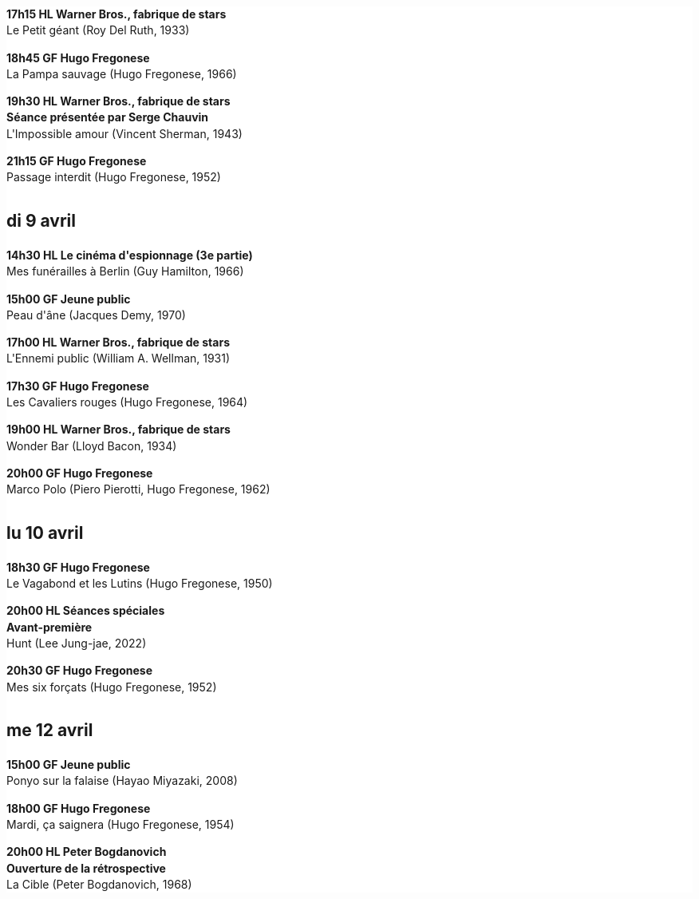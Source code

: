 **17h15 HL Warner Bros., fabrique de stars**  
Le Petit géant (Roy Del Ruth, 1933)

**18h45 GF Hugo Fregonese**  
La Pampa sauvage (Hugo Fregonese, 1966)

**19h30 HL Warner Bros., fabrique de stars**  
**Séance présentée par Serge Chauvin**  
L'Impossible amour (Vincent Sherman, 1943)

**21h15 GF Hugo Fregonese**  
Passage interdit (Hugo Fregonese, 1952)

## di 9 avril

**14h30 HL Le cinéma d'espionnage (3e partie)**  
Mes funérailles à Berlin (Guy Hamilton, 1966)

**15h00 GF Jeune public**  
Peau d'âne (Jacques Demy, 1970)

**17h00 HL Warner Bros., fabrique de stars**  
L'Ennemi public (William A. Wellman, 1931)

**17h30 GF Hugo Fregonese**  
Les Cavaliers rouges (Hugo Fregonese, 1964)

**19h00 HL Warner Bros., fabrique de stars**  
Wonder Bar (Lloyd Bacon, 1934)

**20h00 GF Hugo Fregonese**  
Marco Polo (Piero Pierotti, Hugo Fregonese, 1962)

## lu 10 avril

**18h30 GF Hugo Fregonese**  
Le Vagabond et les Lutins (Hugo Fregonese, 1950)

**20h00 HL Séances spéciales**  
**Avant-première**  
Hunt (Lee Jung-jae, 2022)

**20h30 GF Hugo Fregonese**  
Mes six forçats (Hugo Fregonese, 1952)

## me 12 avril

**15h00 GF Jeune public**  
Ponyo sur la falaise (Hayao Miyazaki, 2008)

**18h00 GF Hugo Fregonese**  
Mardi, ça saignera (Hugo Fregonese, 1954)

**20h00 HL Peter Bogdanovich**  
**Ouverture de la rétrospective**  
La Cible (Peter Bogdanovich, 1968)
